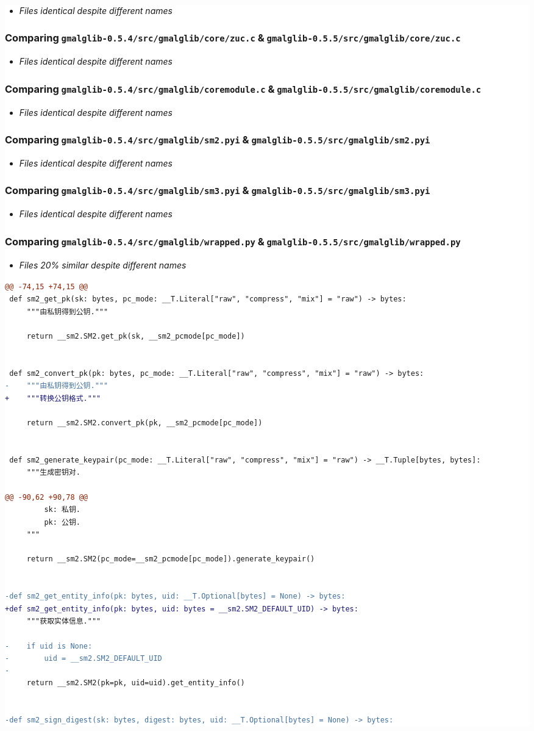  * *Files identical despite different names*

### Comparing `gmalglib-0.5.4/src/gmalglib/core/zuc.c` & `gmalglib-0.5.5/src/gmalglib/core/zuc.c`

 * *Files identical despite different names*

### Comparing `gmalglib-0.5.4/src/gmalglib/coremodule.c` & `gmalglib-0.5.5/src/gmalglib/coremodule.c`

 * *Files identical despite different names*

### Comparing `gmalglib-0.5.4/src/gmalglib/sm2.pyi` & `gmalglib-0.5.5/src/gmalglib/sm2.pyi`

 * *Files identical despite different names*

### Comparing `gmalglib-0.5.4/src/gmalglib/sm3.pyi` & `gmalglib-0.5.5/src/gmalglib/sm3.pyi`

 * *Files identical despite different names*

### Comparing `gmalglib-0.5.4/src/gmalglib/wrapped.py` & `gmalglib-0.5.5/src/gmalglib/wrapped.py`

 * *Files 20% similar despite different names*

```diff
@@ -74,15 +74,15 @@
 def sm2_get_pk(sk: bytes, pc_mode: __T.Literal["raw", "compress", "mix"] = "raw") -> bytes:
     """由私钥得到公钥."""
 
     return __sm2.SM2.get_pk(sk, __sm2_pcmode[pc_mode])
 
 
 def sm2_convert_pk(pk: bytes, pc_mode: __T.Literal["raw", "compress", "mix"] = "raw") -> bytes:
-    """由私钥得到公钥."""
+    """转换公钥格式."""
 
     return __sm2.SM2.convert_pk(pk, __sm2_pcmode[pc_mode])
 
 
 def sm2_generate_keypair(pc_mode: __T.Literal["raw", "compress", "mix"] = "raw") -> __T.Tuple[bytes, bytes]:
     """生成密钥对.
 
@@ -90,62 +90,78 @@
         sk: 私钥.
         pk: 公钥.
     """
 
     return __sm2.SM2(pc_mode=__sm2_pcmode[pc_mode]).generate_keypair()
 
 
-def sm2_get_entity_info(pk: bytes, uid: __T.Optional[bytes] = None) -> bytes:
+def sm2_get_entity_info(pk: bytes, uid: bytes = __sm2.SM2_DEFAULT_UID) -> bytes:
     """获取实体信息."""
 
-    if uid is None:
-        uid = __sm2.SM2_DEFAULT_UID
-
     return __sm2.SM2(pk=pk, uid=uid).get_entity_info()
 
 
-def sm2_sign_digest(sk: bytes, digest: bytes, uid: __T.Optional[bytes] = None) -> bytes:
```